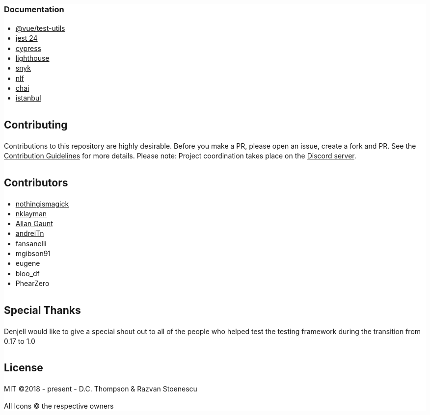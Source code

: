 ### Documentation

- [@vue/test-utils](https://vue-test-utils.vuejs.org)
- [jest 24](https://facebook.github.io/jest/)
- [cypress](https://docs.cypress.io/guides/core-concepts/introduction-to-cypress.html#Cypress-Is-Simple)
- [lighthouse](https://developers.google.com/web/tools/lighthouse/#cli)
- [snyk](https://snyk.io/test)
- [nlf](https://www.npmjs.com/package/nlf)
- [chai](http://www.chaijs.com/)
- [istanbul](https://istanbul.js.org/)

## Contributing

Contributions to this repository are highly desirable. Before you make a PR, please open an issue, create a fork and PR. See the [Contribution Guidelines](./.github/CONTRIBUTING.md) for more details. Please note: Project coordination takes place on the [Discord server](https://discord.gg/5TDhbDg).

## Contributors

- [nothingismagick](https://github.com/nothingismagick)
- [nklayman](https://github.com/nklayman)
- [Allan Gaunt](https://github.com/webnoob)
- [andreiTn](https://github.com/andreiTn)
- [fansanelli](https://github.com/fansanelli)
- mgibson91
- eugene
- bloo_df
- PhearZero

## Special Thanks

Denjell would like to give a special shout out to all of the people who helped test the testing framework during the transition from 0.17 to 1.0

## License

MIT ©2018 - present - D.C. Thompson & Razvan Stoenescu

All Icons © the respective owners
